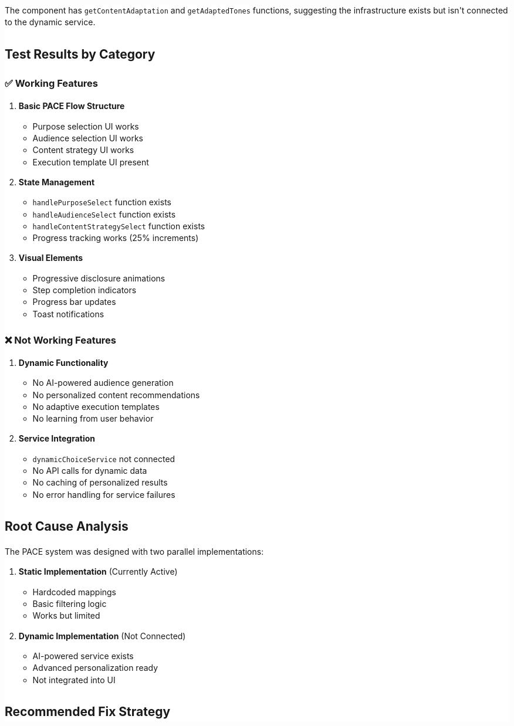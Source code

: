 The component has `getContentAdaptation` and `getAdaptedTones` functions, suggesting the infrastructure exists but isn't connected to the dynamic service.

## Test Results by Category

### ✅ Working Features
1. **Basic PACE Flow Structure**
   - Purpose selection UI works
   - Audience selection UI works
   - Content strategy UI works
   - Execution template UI present

2. **State Management**
   - `handlePurposeSelect` function exists
   - `handleAudienceSelect` function exists
   - `handleContentStrategySelect` function exists
   - Progress tracking works (25% increments)

3. **Visual Elements**
   - Progressive disclosure animations
   - Step completion indicators
   - Progress bar updates
   - Toast notifications

### ❌ Not Working Features
1. **Dynamic Functionality**
   - No AI-powered audience generation
   - No personalized content recommendations
   - No adaptive execution templates
   - No learning from user behavior

2. **Service Integration**
   - `dynamicChoiceService` not connected
   - No API calls for dynamic data
   - No caching of personalized results
   - No error handling for service failures

## Root Cause Analysis

The PACE system was designed with two parallel implementations:
1. **Static Implementation** (Currently Active)
   - Hardcoded mappings
   - Basic filtering logic
   - Works but limited

2. **Dynamic Implementation** (Not Connected)
   - AI-powered service exists
   - Advanced personalization ready
   - Not integrated into UI

## Recommended Fix Strategy
